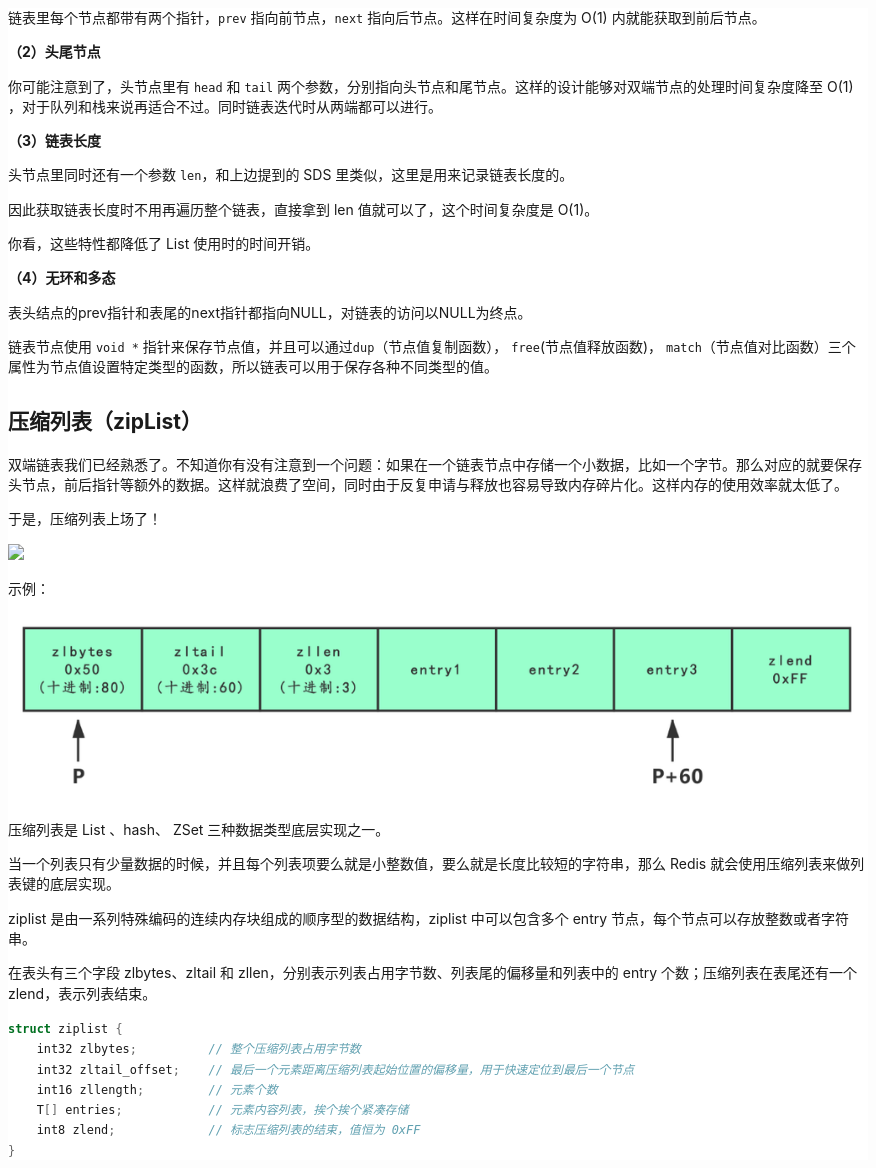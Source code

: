 链表里每个节点都带有两个指针，`prev` 指向前节点，`next` 指向后节点。这样在时间复杂度为 O(1) 内就能获取到前后节点。



**（2）头尾节点**

你可能注意到了，头节点里有 `head` 和 `tail` 两个参数，分别指向头节点和尾节点。这样的设计能够对双端节点的处理时间复杂度降至 O(1) ，对于队列和栈来说再适合不过。同时链表迭代时从两端都可以进行。



**（3）链表长度**

头节点里同时还有一个参数 `len`，和上边提到的 SDS 里类似，这里是用来记录链表长度的。

因此获取链表长度时不用再遍历整个链表，直接拿到 len 值就可以了，这个时间复杂度是 O(1)。

你看，这些特性都降低了 List 使用时的时间开销。



**（4）无环和多态**

表头结点的prev指针和表尾的next指针都指向NULL，对链表的访问以NULL为终点。

链表节点使用 `void *` 指针来保存节点值，并且可以通过`dup`（节点值复制函数）， `free`(节点值释放函数)， `match`（节点值对比函数）三个属性为节点值设置特定类型的函数，所以链表可以用于保存各种不同类型的值。



## 压缩列表（zipList）

双端链表我们已经熟悉了。不知道你有没有注意到一个问题：如果在一个链表节点中存储一个小数据，比如一个字节。那么对应的就要保存头节点，前后指针等额外的数据。这样就浪费了空间，同时由于反复申请与释放也容易导致内存碎片化。这样内存的使用效率就太低了。

于是，压缩列表上场了！

 ![](redis唯快不破的秘密/1460000037637122)

示例：

 ![](redis唯快不破的秘密/image-20211009140915568.png)

压缩列表是 List 、hash、 ZSet 三种数据类型底层实现之一。

当一个列表只有少量数据的时候，并且每个列表项要么就是小整数值，要么就是长度比较短的字符串，那么 Redis 就会使用压缩列表来做列表键的底层实现。

ziplist 是由一系列特殊编码的连续内存块组成的顺序型的数据结构，ziplist 中可以包含多个 entry 节点，每个节点可以存放整数或者字符串。

在表头有三个字段 zlbytes、zltail 和 zllen，分别表示列表占用字节数、列表尾的偏移量和列表中的 entry 个数；压缩列表在表尾还有一个 zlend，表示列表结束。

```c
struct ziplist {
    int32 zlbytes; 			// 整个压缩列表占用字节数
    int32 zltail_offset; 	// 最后一个元素距离压缩列表起始位置的偏移量，用于快速定位到最后一个节点
    int16 zllength; 		// 元素个数
    T[] entries; 			// 元素内容列表，挨个挨个紧凑存储
    int8 zlend; 			// 标志压缩列表的结束，值恒为 0xFF
}
```
